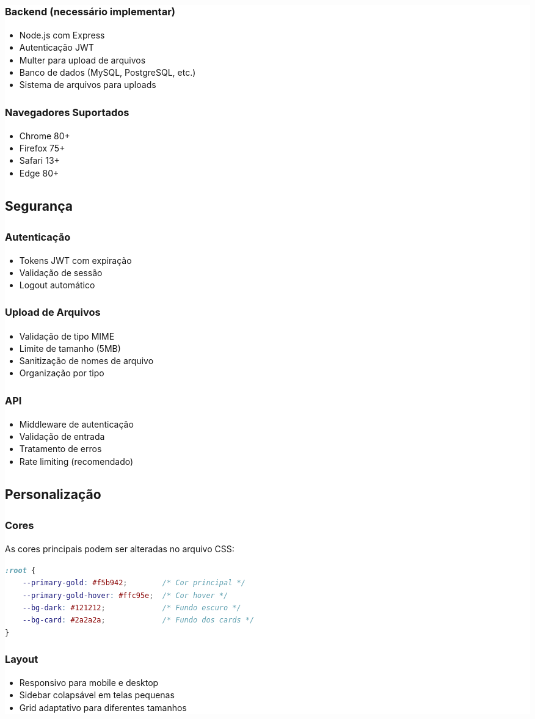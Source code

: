 ### Backend (necessário implementar)
- Node.js com Express
- Autenticação JWT
- Multer para upload de arquivos
- Banco de dados (MySQL, PostgreSQL, etc.)
- Sistema de arquivos para uploads

### Navegadores Suportados
- Chrome 80+
- Firefox 75+
- Safari 13+
- Edge 80+

## Segurança

### Autenticação
- Tokens JWT com expiração
- Validação de sessão
- Logout automático

### Upload de Arquivos
- Validação de tipo MIME
- Limite de tamanho (5MB)
- Sanitização de nomes de arquivo
- Organização por tipo

### API
- Middleware de autenticação
- Validação de entrada
- Tratamento de erros
- Rate limiting (recomendado)

## Personalização

### Cores
As cores principais podem ser alteradas no arquivo CSS:
```css
:root {
    --primary-gold: #f5b942;        /* Cor principal */
    --primary-gold-hover: #ffc95e;  /* Cor hover */
    --bg-dark: #121212;             /* Fundo escuro */
    --bg-card: #2a2a2a;             /* Fundo dos cards */
}
```

### Layout
- Responsivo para mobile e desktop
- Sidebar colapsável em telas pequenas
- Grid adaptativo para diferentes tamanhos
